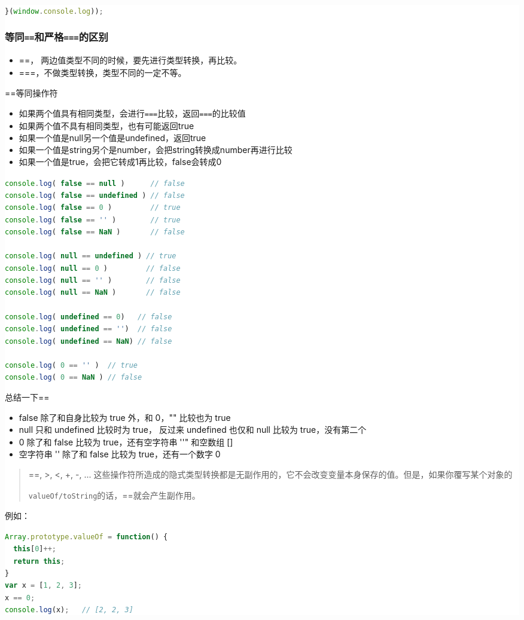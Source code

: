 ```javascript
}(window.console.log));
```

### 等同`==`和严格`===`的区别

- ==， 两边值类型不同的时候，要先进行类型转换，再比较。
- ===，不做类型转换，类型不同的一定不等。

==等同操作符

- 如果两个值具有相同类型，会进行`===`比较，返回`===`的比较值
- 如果两个值不具有相同类型，也有可能返回true
- 如果一个值是null另一个值是undefined，返回true
- 如果一个值是string另个是number，会把string转换成number再进行比较
- 如果一个值是true，会把它转成1再比较，false会转成0

```javascript
console.log( false == null )      // false
console.log( false == undefined ) // false
console.log( false == 0 )         // true
console.log( false == '' )        // true
console.log( false == NaN )       // false

console.log( null == undefined ) // true
console.log( null == 0 )         // false
console.log( null == '' )        // false
console.log( null == NaN )       // false

console.log( undefined == 0)   // false
console.log( undefined == '')  // false
console.log( undefined == NaN) // false

console.log( 0 == '' )  // true
console.log( 0 == NaN ) // false
```

总结一下==

- false 除了和自身比较为 true 外，和 0，"" 比较也为 true
- null 只和 undefined 比较时为 true， 反过来 undefined 也仅和 null 比较为 true，没有第二个
- 0 除了和 false 比较为 true，还有空字符串 ''" 和空数组 []
- 空字符串 '' 除了和 false 比较为 true，还有一个数字 0

> ==, >, <, +, -, ... 这些操作符所造成的隐式类型转换都是无副作用的，它不会改变变量本身保存的值。但是，如果你覆写某个对象的 
> 
> `valueOf/toString`的话，==就会产生副作用。

例如：

```javascript
Array.prototype.valueOf = function() {
  this[0]++;
  return this;
}
var x = [1, 2, 3];
x == 0;
console.log(x);   // [2, 2, 3]
```
